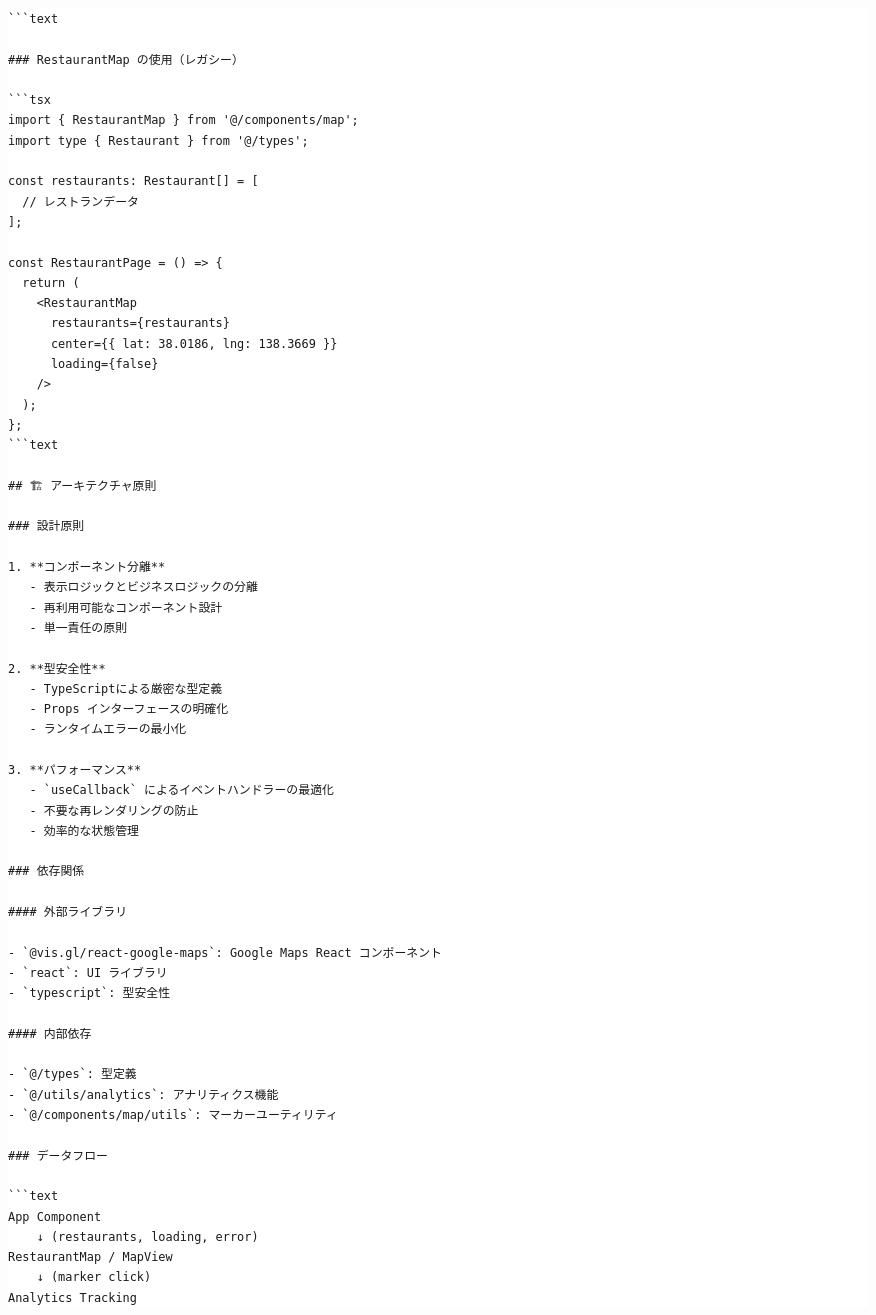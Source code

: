 ````text
```text

### RestaurantMap の使用（レガシー）

```tsx
import { RestaurantMap } from '@/components/map';
import type { Restaurant } from '@/types';

const restaurants: Restaurant[] = [
  // レストランデータ
];

const RestaurantPage = () => {
  return (
    <RestaurantMap
      restaurants={restaurants}
      center={{ lat: 38.0186, lng: 138.3669 }}
      loading={false}
    />
  );
};
```text

## 🏗️ アーキテクチャ原則

### 設計原則

1. **コンポーネント分離**
   - 表示ロジックとビジネスロジックの分離
   - 再利用可能なコンポーネント設計
   - 単一責任の原則

2. **型安全性**
   - TypeScriptによる厳密な型定義
   - Props インターフェースの明確化
   - ランタイムエラーの最小化

3. **パフォーマンス**
   - `useCallback` によるイベントハンドラーの最適化
   - 不要な再レンダリングの防止
   - 効率的な状態管理

### 依存関係

#### 外部ライブラリ

- `@vis.gl/react-google-maps`: Google Maps React コンポーネント
- `react`: UI ライブラリ
- `typescript`: 型安全性

#### 内部依存

- `@/types`: 型定義
- `@/utils/analytics`: アナリティクス機能
- `@/components/map/utils`: マーカーユーティリティ

### データフロー

```text
App Component
    ↓ (restaurants, loading, error)
RestaurantMap / MapView
    ↓ (marker click)
Analytics Tracking
````